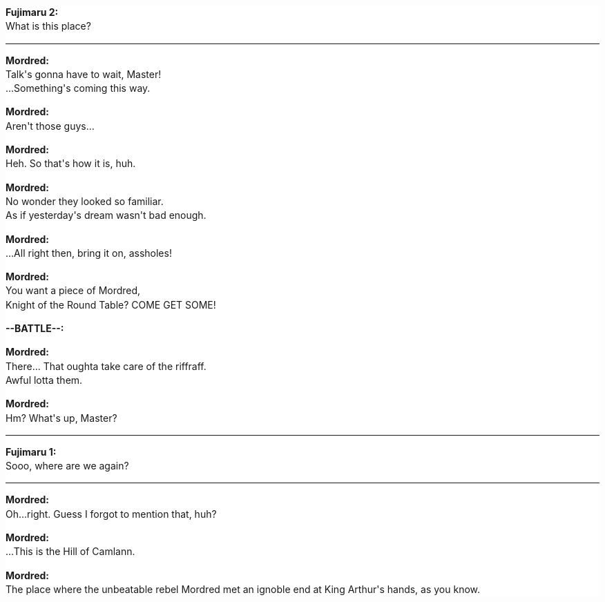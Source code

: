   
  
**Fujimaru 2:**   
What is this place?  
  
---  
  
  
   
**Mordred:**   
Talk's gonna have to wait, Master!  
...Something's coming this way.  
  
   
**Mordred:**   
Aren't those guys...  
  
   
**Mordred:**   
Heh. So that's how it is, huh.  
  
   
**Mordred:**   
No wonder they looked so familiar.  
As if yesterday's dream wasn't bad enough.  
  
   
**Mordred:**   
...All right then, bring it on, assholes!  
  
   
**Mordred:**   
You want a piece of Mordred,  
Knight of the Round Table? COME GET SOME!  
  
  
**--BATTLE--:**  
  
**Mordred:**   
There... That oughta take care of the riffraff.  
Awful lotta them.  
  
   
**Mordred:**   
Hm? What's up, Master?  
  
   
---  
  
**Fujimaru 1:**   
Sooo, where are we again?  
  
---  
  
  
   
**Mordred:**   
Oh...right. Guess I forgot to mention that, huh?  
  
   
**Mordred:**   
...This is the Hill of Camlann.  
  
   
**Mordred:**   
The place where the unbeatable rebel Mordred met an ignoble end at King Arthur's hands, as you know.  
  